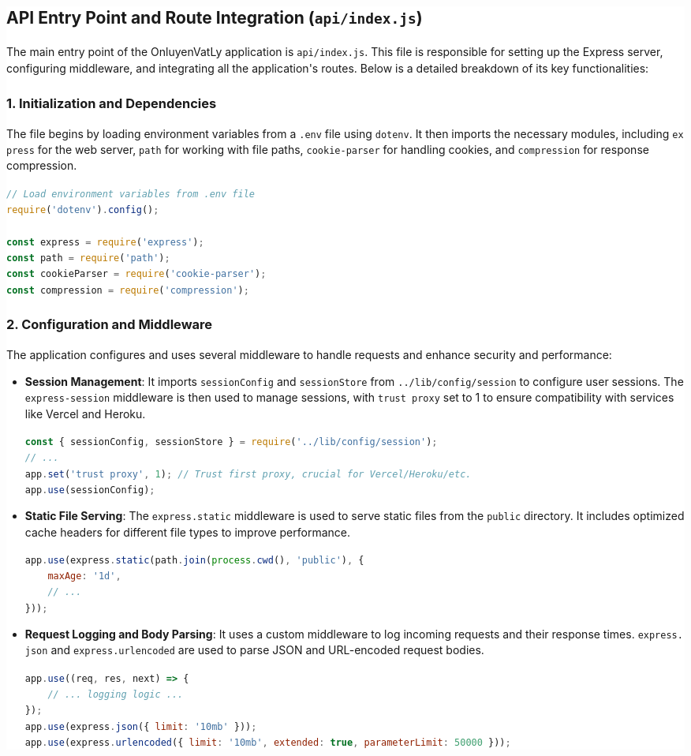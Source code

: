 ## API Entry Point and Route Integration (`api/index.js`)

The main entry point of the OnluyenVatLy application is `api/index.js`. This file is responsible for setting up the Express server, configuring middleware, and integrating all the application's routes. Below is a detailed breakdown of its key functionalities:

### 1. Initialization and Dependencies

The file begins by loading environment variables from a `.env` file using `dotenv`. It then imports the necessary modules, including `express` for the web server, `path` for working with file paths, `cookie-parser` for handling cookies, and `compression` for response compression.

```javascript
// Load environment variables from .env file
require('dotenv').config();

const express = require('express');
const path = require('path');
const cookieParser = require('cookie-parser');
const compression = require('compression');
```

### 2. Configuration and Middleware

The application configures and uses several middleware to handle requests and enhance security and performance:

*   **Session Management**: It imports `sessionConfig` and `sessionStore` from `../lib/config/session` to configure user sessions. The `express-session` middleware is then used to manage sessions, with `trust proxy` set to 1 to ensure compatibility with services like Vercel and Heroku.

    ```javascript
    const { sessionConfig, sessionStore } = require('../lib/config/session');
    // ...
    app.set('trust proxy', 1); // Trust first proxy, crucial for Vercel/Heroku/etc.
    app.use(sessionConfig);
    ```

*   **Static File Serving**: The `express.static` middleware is used to serve static files from the `public` directory. It includes optimized cache headers for different file types to improve performance.

    ```javascript
    app.use(express.static(path.join(process.cwd(), 'public'), {
        maxAge: '1d',
        // ...
    }));
    ```

*   **Request Logging and Body Parsing**: It uses a custom middleware to log incoming requests and their response times. `express.json` and `express.urlencoded` are used to parse JSON and URL-encoded request bodies.

    ```javascript
    app.use((req, res, next) => {
        // ... logging logic ...
    });
    app.use(express.json({ limit: '10mb' }));
    app.use(express.urlencoded({ limit: '10mb', extended: true, parameterLimit: 50000 }));
    ```
